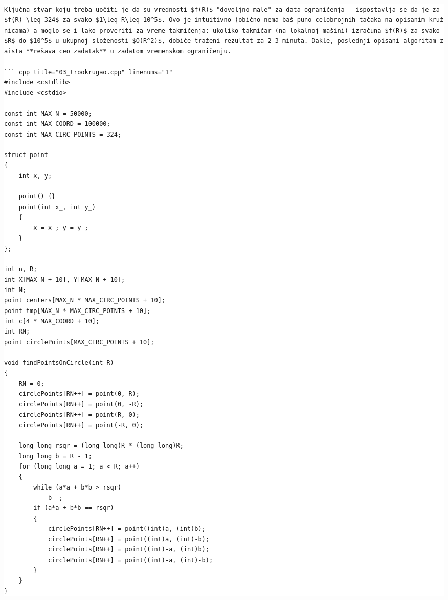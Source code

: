 	Ključna stvar koju treba uočiti je da su vrednosti $f(R)$ "dovoljno male" za data ograničenja - ispostavlja se da je za  $f(R) \leq 324$ za svako $1\leq R\leq 10^5$. Ovo je intuitivno (obično nema baš puno celobrojnih tačaka na opisanim kružnicama) a moglo se i lako proveriti za vreme takmičenja: ukoliko takmičar (na lokalnoj mašini) izračuna $f(R)$ za svako $R$ do $10^5$ u ukupnoj složenosti $O(R^2)$, dobiće traženi rezultat za 2-3 minuta. Dakle, poslednji opisani algoritam zaista **rešava ceo zadatak** u zadatom vremenskom ograničenju.
	
	``` cpp title="03_trookrugao.cpp" linenums="1"
	#include <cstdlib>
	#include <cstdio>
	
	const int MAX_N = 50000;
	const int MAX_COORD = 100000;
	const int MAX_CIRC_POINTS = 324;
	
	struct point
	{
		int x, y;
	
		point() {}
		point(int x_, int y_)
		{
			x = x_; y = y_;
		}
	};
	
	int n, R;
	int X[MAX_N + 10], Y[MAX_N + 10];
	int N;
	point centers[MAX_N * MAX_CIRC_POINTS + 10];
	point tmp[MAX_N * MAX_CIRC_POINTS + 10];
	int c[4 * MAX_COORD + 10];
	int RN;
	point circlePoints[MAX_CIRC_POINTS + 10];
	
	void findPointsOnCircle(int R)
	{
		RN = 0;
		circlePoints[RN++] = point(0, R);
		circlePoints[RN++] = point(0, -R);
		circlePoints[RN++] = point(R, 0);
		circlePoints[RN++] = point(-R, 0);
	
		long long rsqr = (long long)R * (long long)R;
		long long b = R - 1;
		for (long long a = 1; a < R; a++)
		{
			while (a*a + b*b > rsqr)
				b--;
			if (a*a + b*b == rsqr)
			{
				circlePoints[RN++] = point((int)a, (int)b);
				circlePoints[RN++] = point((int)a, (int)-b);
				circlePoints[RN++] = point((int)-a, (int)b);
				circlePoints[RN++] = point((int)-a, (int)-b);
			}
		}
	}
	